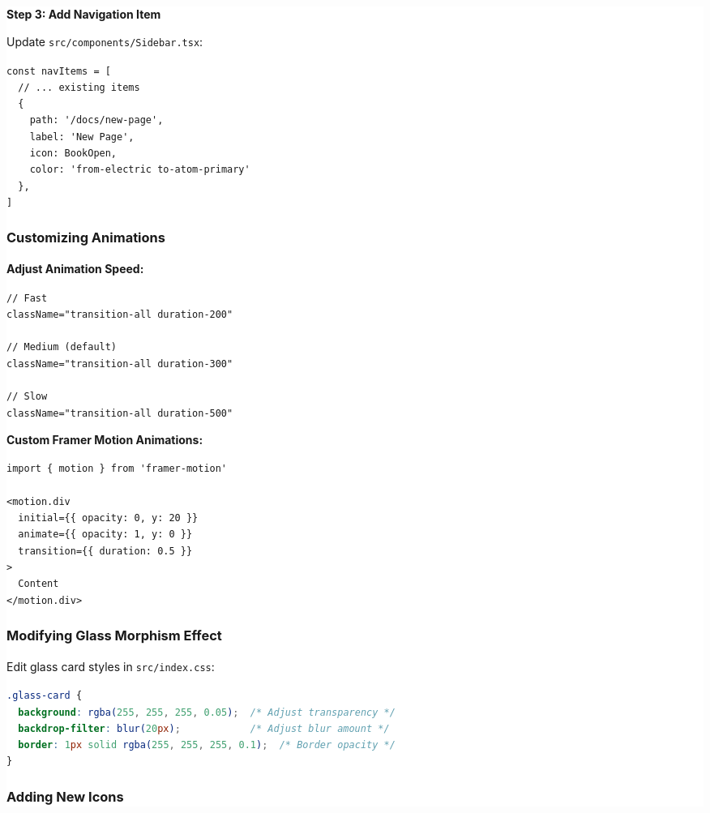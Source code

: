 **Step 3: Add Navigation Item**

Update `src/components/Sidebar.tsx`:
```tsx
const navItems = [
  // ... existing items
  { 
    path: '/docs/new-page', 
    label: 'New Page', 
    icon: BookOpen, 
    color: 'from-electric to-atom-primary' 
  },
]
```

### Customizing Animations

**Adjust Animation Speed:**
```tsx
// Fast
className="transition-all duration-200"

// Medium (default)
className="transition-all duration-300"

// Slow
className="transition-all duration-500"
```

**Custom Framer Motion Animations:**
```tsx
import { motion } from 'framer-motion'

<motion.div
  initial={{ opacity: 0, y: 20 }}
  animate={{ opacity: 1, y: 0 }}
  transition={{ duration: 0.5 }}
>
  Content
</motion.div>
```

### Modifying Glass Morphism Effect

Edit glass card styles in `src/index.css`:

```css
.glass-card {
  background: rgba(255, 255, 255, 0.05);  /* Adjust transparency */
  backdrop-filter: blur(20px);            /* Adjust blur amount */
  border: 1px solid rgba(255, 255, 255, 0.1);  /* Border opacity */
}
```

### Adding New Icons
